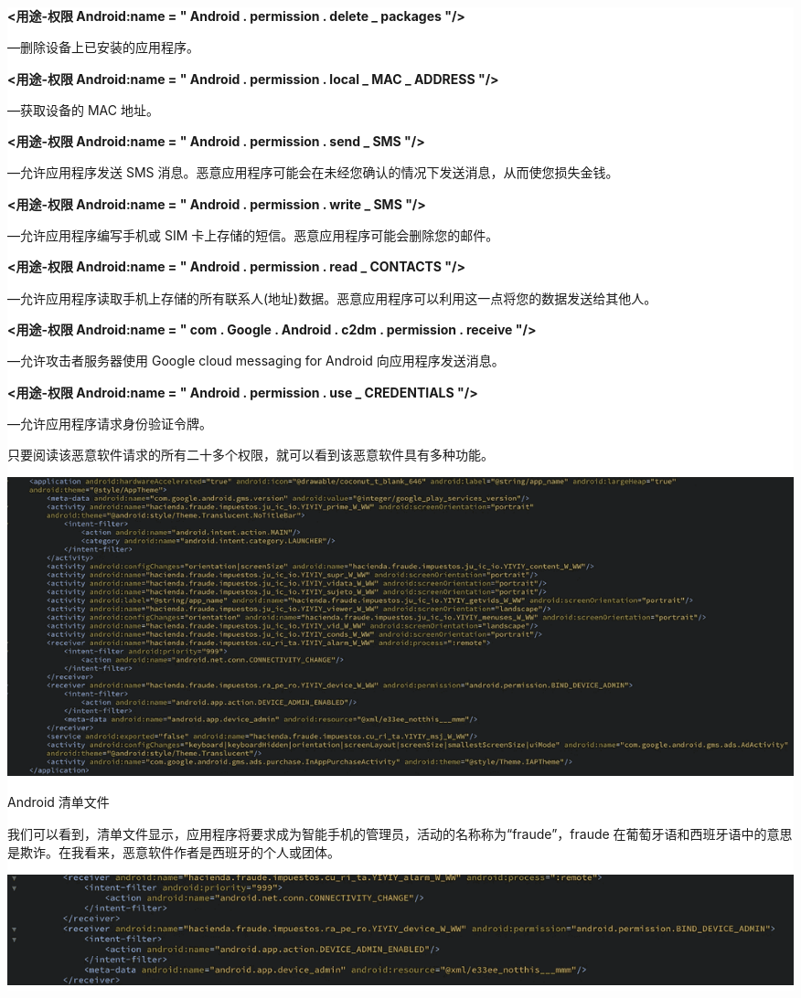 **<用途-权限 Android:name = " Android . permission . delete _ packages "/>**

—删除设备上已安装的应用程序。

**<用途-权限 Android:name = " Android . permission . local _ MAC _ ADDRESS "/>**

—获取设备的 MAC 地址。

**<用途-权限 Android:name = " Android . permission . send _ SMS "/>**

—允许应用程序发送 SMS 消息。恶意应用程序可能会在未经您确认的情况下发送消息，从而使您损失金钱。

**<用途-权限 Android:name = " Android . permission . write _ SMS "/>**

—允许应用程序编写手机或 SIM 卡上存储的短信。恶意应用程序可能会删除您的邮件。

**<用途-权限 Android:name = " Android . permission . read _ CONTACTS "/>**

—允许应用程序读取手机上存储的所有联系人(地址)数据。恶意应用程序可以利用这一点将您的数据发送给其他人。

**<用途-权限 Android:name = " com . Google . Android . c2dm . permission . receive "/>**

—允许攻击者服务器使用 Google cloud messaging for Android 向应用程序发送消息。

**<用途-权限 Android:name = " Android . permission . use _ CREDENTIALS "/>**

—允许应用程序请求身份验证令牌。

只要阅读该恶意软件请求的所有二十多个权限，就可以看到该恶意软件具有多种功能。

![](img/f59822e1a258d81a08be777c88b5dd69.png)

Android 清单文件

我们可以看到，清单文件显示，应用程序将要求成为智能手机的管理员，活动的名称称为“fraude”，fraude 在葡萄牙语和西班牙语中的意思是欺诈。在我看来，恶意软件作者是西班牙的个人或团体。

![](img/5c38fe42357cadaa40d77915a053b488.png)
